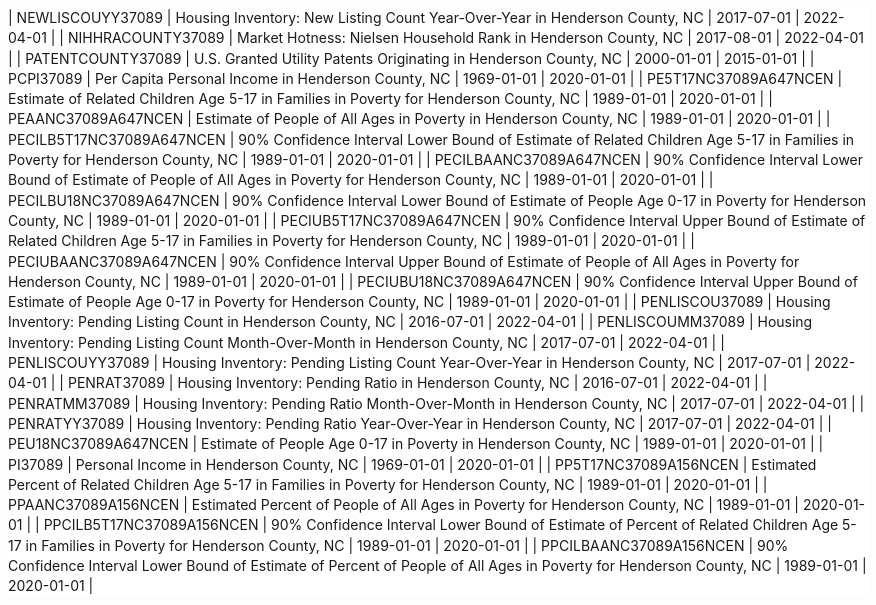 | NEWLISCOUYY37089          | Housing Inventory: New Listing Count Year-Over-Year in Henderson County, NC                                                                                                   | 2017-07-01          | 2022-04-01        |
| NIHHRACOUNTY37089         | Market Hotness: Nielsen Household Rank in Henderson County, NC                                                                                                                | 2017-08-01          | 2022-04-01        |
| PATENTCOUNTY37089         | U.S. Granted Utility Patents Originating in Henderson County, NC                                                                                                              | 2000-01-01          | 2015-01-01        |
| PCPI37089                 | Per Capita Personal Income in Henderson County, NC                                                                                                                            | 1969-01-01          | 2020-01-01        |
| PE5T17NC37089A647NCEN     | Estimate of Related Children Age 5-17 in Families in Poverty for Henderson County, NC                                                                                         | 1989-01-01          | 2020-01-01        |
| PEAANC37089A647NCEN       | Estimate of People of All Ages in Poverty in Henderson County, NC                                                                                                             | 1989-01-01          | 2020-01-01        |
| PECILB5T17NC37089A647NCEN | 90% Confidence Interval Lower Bound of Estimate of Related Children Age 5-17 in Families in Poverty for Henderson County, NC                                                  | 1989-01-01          | 2020-01-01        |
| PECILBAANC37089A647NCEN   | 90% Confidence Interval Lower Bound of Estimate of People of All Ages in Poverty for Henderson County, NC                                                                     | 1989-01-01          | 2020-01-01        |
| PECILBU18NC37089A647NCEN  | 90% Confidence Interval Lower Bound of Estimate of People Age 0-17 in Poverty for Henderson County, NC                                                                        | 1989-01-01          | 2020-01-01        |
| PECIUB5T17NC37089A647NCEN | 90% Confidence Interval Upper Bound of Estimate of Related Children Age 5-17 in Families in Poverty for Henderson County, NC                                                  | 1989-01-01          | 2020-01-01        |
| PECIUBAANC37089A647NCEN   | 90% Confidence Interval Upper Bound of Estimate of People of All Ages in Poverty for Henderson County, NC                                                                     | 1989-01-01          | 2020-01-01        |
| PECIUBU18NC37089A647NCEN  | 90% Confidence Interval Upper Bound of Estimate of People Age 0-17 in Poverty for Henderson County, NC                                                                        | 1989-01-01          | 2020-01-01        |
| PENLISCOU37089            | Housing Inventory: Pending Listing Count in Henderson County, NC                                                                                                              | 2016-07-01          | 2022-04-01        |
| PENLISCOUMM37089          | Housing Inventory: Pending Listing Count Month-Over-Month in Henderson County, NC                                                                                             | 2017-07-01          | 2022-04-01        |
| PENLISCOUYY37089          | Housing Inventory: Pending Listing Count Year-Over-Year in Henderson County, NC                                                                                               | 2017-07-01          | 2022-04-01        |
| PENRAT37089               | Housing Inventory: Pending Ratio in Henderson County, NC                                                                                                                      | 2016-07-01          | 2022-04-01        |
| PENRATMM37089             | Housing Inventory: Pending Ratio Month-Over-Month in Henderson County, NC                                                                                                     | 2017-07-01          | 2022-04-01        |
| PENRATYY37089             | Housing Inventory: Pending Ratio Year-Over-Year in Henderson County, NC                                                                                                       | 2017-07-01          | 2022-04-01        |
| PEU18NC37089A647NCEN      | Estimate of People Age 0-17 in Poverty in Henderson County, NC                                                                                                                | 1989-01-01          | 2020-01-01        |
| PI37089                   | Personal Income in Henderson County, NC                                                                                                                                       | 1969-01-01          | 2020-01-01        |
| PP5T17NC37089A156NCEN     | Estimated Percent of Related Children Age 5-17 in Families in Poverty for Henderson County, NC                                                                                | 1989-01-01          | 2020-01-01        |
| PPAANC37089A156NCEN       | Estimated Percent of People of All Ages in Poverty for Henderson County, NC                                                                                                   | 1989-01-01          | 2020-01-01        |
| PPCILB5T17NC37089A156NCEN | 90% Confidence Interval Lower Bound of Estimate of Percent of Related Children Age 5-17 in Families in Poverty for Henderson County, NC                                       | 1989-01-01          | 2020-01-01        |
| PPCILBAANC37089A156NCEN   | 90% Confidence Interval Lower Bound of Estimate of Percent of People of All Ages in Poverty for Henderson County, NC                                                          | 1989-01-01          | 2020-01-01        |